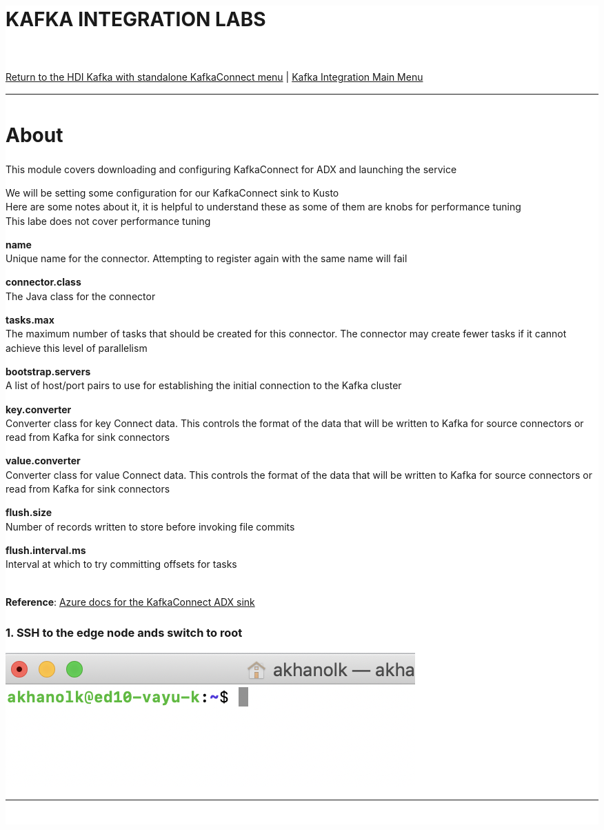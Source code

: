 
# KAFKA INTEGRATION LABS
<br>

[Return to the HDI Kafka with standalone KafkaConnect menu](README.md) | [Kafka Integration Main Menu](../README.md) <hr>

# About

This module covers downloading and configuring KafkaConnect for ADX and launching the service 
<br>

We will be setting some configuration for our KafkaConnect sink to Kusto<br>
Here are some notes about it, it is helpful to understand these as some of them are knobs for performance tuning<br>
This labe does not cover performance tuning<br>


**name**<br>
Unique name for the connector. Attempting to register again with the same name will fail<br>

**connector.class**<br>
The Java class for the connector

**tasks.max**<br>
The maximum number of tasks that should be created for this connector. The connector may create fewer tasks if it cannot achieve this level of parallelism<br>

**bootstrap.servers**<br>
A list of host/port pairs to use for establishing the initial connection to the Kafka cluster<br>

**key.converter**<br>
Converter class for key Connect data. This controls the format of the data that will be written to Kafka for source connectors or read from Kafka for sink connectors<br>

**value.converter**<br>
Converter class for value Connect data. This controls the format of the data that will be written to Kafka for source connectors or read from Kafka for sink connectors<br>

**flush.size**<br>
Number of records written to store before invoking file commits<br>

**flush.interval.ms**<br>
Interval at which to try committing offsets for tasks<br><br>

**Reference**: [Azure docs for the KafkaConnect ADX sink](https://docs.microsoft.com/en-us/azure/data-explorer/ingest-data-kafka)

### 1. SSH to the edge node ands switch to root

![CreateHDI01](images/02-hdi-41.png)
<br>
<hr>
<br>
